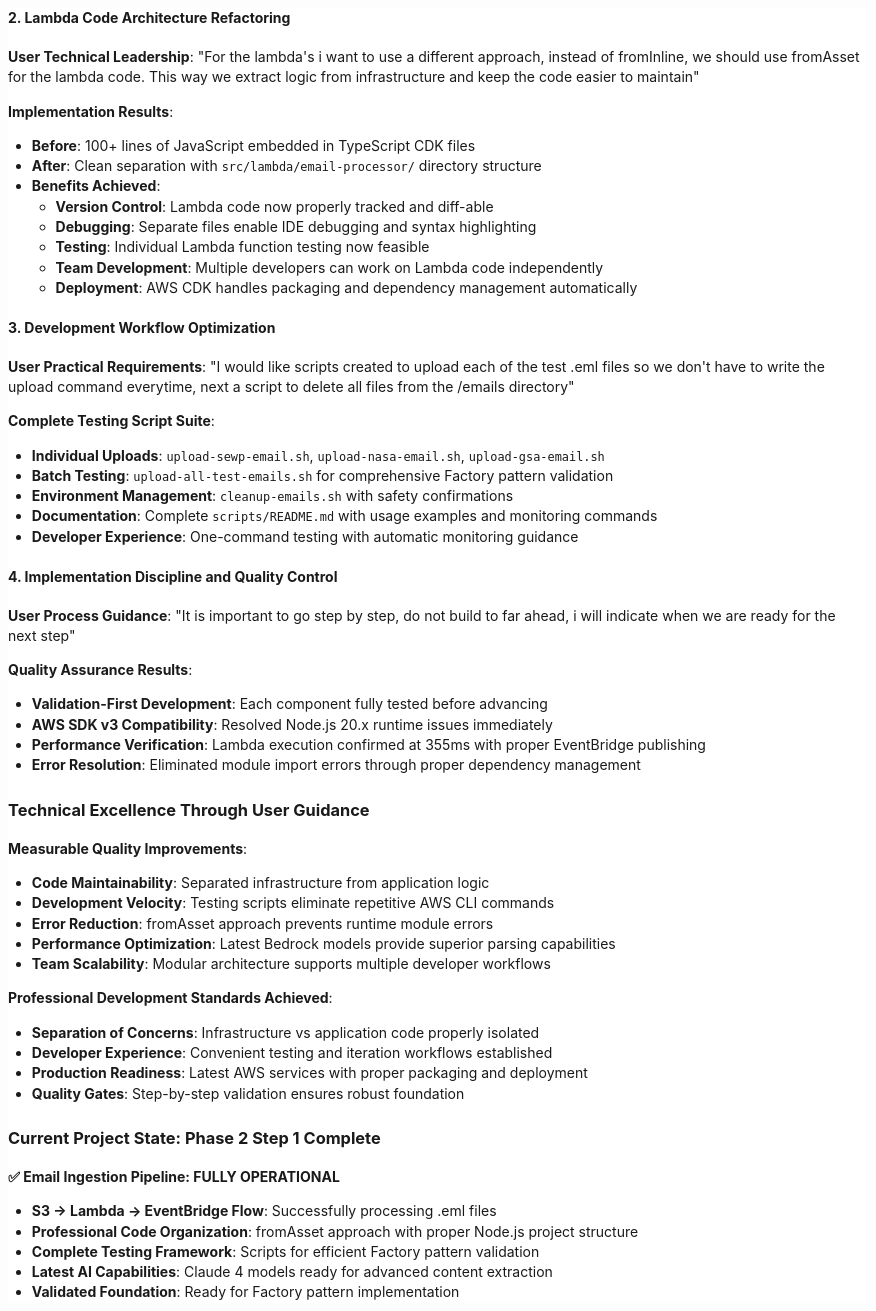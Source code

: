 #### **2. Lambda Code Architecture Refactoring**
**User Technical Leadership**: "For the lambda's i want to use a different approach, instead of fromInline, we should use fromAsset for the lambda code. This way we extract logic from infrastructure and keep the code easier to maintain"

**Implementation Results**:
- **Before**: 100+ lines of JavaScript embedded in TypeScript CDK files
- **After**: Clean separation with `src/lambda/email-processor/` directory structure
- **Benefits Achieved**:
  - **Version Control**: Lambda code now properly tracked and diff-able
  - **Debugging**: Separate files enable IDE debugging and syntax highlighting  
  - **Testing**: Individual Lambda function testing now feasible
  - **Team Development**: Multiple developers can work on Lambda code independently
  - **Deployment**: AWS CDK handles packaging and dependency management automatically

#### **3. Development Workflow Optimization**
**User Practical Requirements**: "I would like scripts created to upload each of the test .eml files so we don't have to write the upload command everytime, next a script to delete all files from the /emails directory"

**Complete Testing Script Suite**:
- **Individual Uploads**: `upload-sewp-email.sh`, `upload-nasa-email.sh`, `upload-gsa-email.sh`
- **Batch Testing**: `upload-all-test-emails.sh` for comprehensive Factory pattern validation
- **Environment Management**: `cleanup-emails.sh` with safety confirmations
- **Documentation**: Complete `scripts/README.md` with usage examples and monitoring commands
- **Developer Experience**: One-command testing with automatic monitoring guidance

#### **4. Implementation Discipline and Quality Control**
**User Process Guidance**: "It is important to go step by step, do not build to far ahead, i will indicate when we are ready for the next step"

**Quality Assurance Results**:
- **Validation-First Development**: Each component fully tested before advancing
- **AWS SDK v3 Compatibility**: Resolved Node.js 20.x runtime issues immediately
- **Performance Verification**: Lambda execution confirmed at 355ms with proper EventBridge publishing
- **Error Resolution**: Eliminated module import errors through proper dependency management

### **Technical Excellence Through User Guidance**
**Measurable Quality Improvements**:
- **Code Maintainability**: Separated infrastructure from application logic
- **Development Velocity**: Testing scripts eliminate repetitive AWS CLI commands
- **Error Reduction**: fromAsset approach prevents runtime module errors
- **Performance Optimization**: Latest Bedrock models provide superior parsing capabilities
- **Team Scalability**: Modular architecture supports multiple developer workflows

**Professional Development Standards Achieved**:
- **Separation of Concerns**: Infrastructure vs application code properly isolated
- **Developer Experience**: Convenient testing and iteration workflows established
- **Production Readiness**: Latest AWS services with proper packaging and deployment
- **Quality Gates**: Step-by-step validation ensures robust foundation

### **Current Project State: Phase 2 Step 1 Complete**
**✅ Email Ingestion Pipeline: FULLY OPERATIONAL**
- **S3 → Lambda → EventBridge Flow**: Successfully processing .eml files
- **Professional Code Organization**: fromAsset approach with proper Node.js project structure
- **Complete Testing Framework**: Scripts for efficient Factory pattern validation
- **Latest AI Capabilities**: Claude 4 models ready for advanced content extraction
- **Validated Foundation**: Ready for Factory pattern implementation
